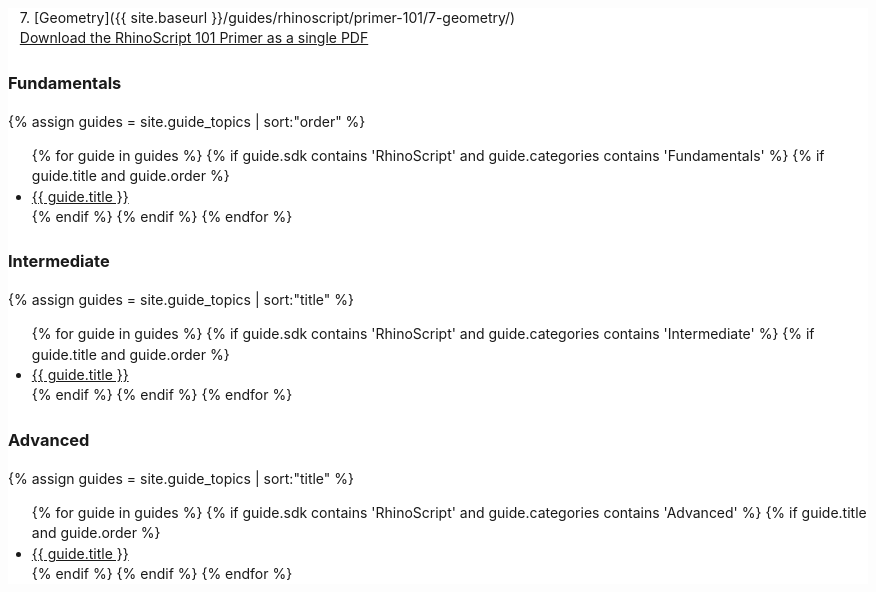 &nbsp;&nbsp; 7. [Geometry]({{ site.baseurl }}/guides/rhinoscript/primer-101/7-geometry/)  
&nbsp;&nbsp; <a href="https://www.rhino3d.com/download/rhino/5.0/rhinoscript101"><span class="glyphicon glyphicon-download"></span></a> [Download the RhinoScript 101 Primer as a single PDF ](https://www.rhino3d.com/download/rhino/5.0/rhinoscript101)

### Fundamentals

<div class="trigger">
  {% assign guides = site.guide_topics | sort:"order" %}
  <ul>
  {% for guide in guides %}
    {% if guide.sdk contains 'RhinoScript' and guide.categories contains 'Fundamentals' %}
      {% if guide.title and guide.order %}
        <li><a class="page-link" href="{{ guide.url | prepend: site.baseurl }}" title="{{ guide.description }}">{{ guide.title }}</a></li>
      {% endif %}
    {% endif %}
  {% endfor %}
  </ul>
</div>


### Intermediate

<div class="trigger">
  {% assign guides = site.guide_topics | sort:"title" %}
  <ul>
  {% for guide in guides %}
    {% if guide.sdk contains 'RhinoScript' and guide.categories contains 'Intermediate' %}
      {% if guide.title and guide.order %}
        <li><a class="page-link" href="{{ guide.url | prepend: site.baseurl }}" title="{{ guide.description }}">{{ guide.title }}</a></li>
      {% endif %}
    {% endif %}
  {% endfor %}
  </ul>
</div>

### Advanced

<div class="trigger">
  {% assign guides = site.guide_topics | sort:"title" %}
  <ul>
  {% for guide in guides %}
    {% if guide.sdk contains 'RhinoScript' and guide.categories contains 'Advanced' %}
      {% if guide.title and guide.order %}
        <li><a class="page-link" href="{{ guide.url | prepend: site.baseurl }}" title="{{ guide.description }}">{{ guide.title }}</a></li>
      {% endif %}
    {% endif %}
  {% endfor %}
  </ul>
</div>
